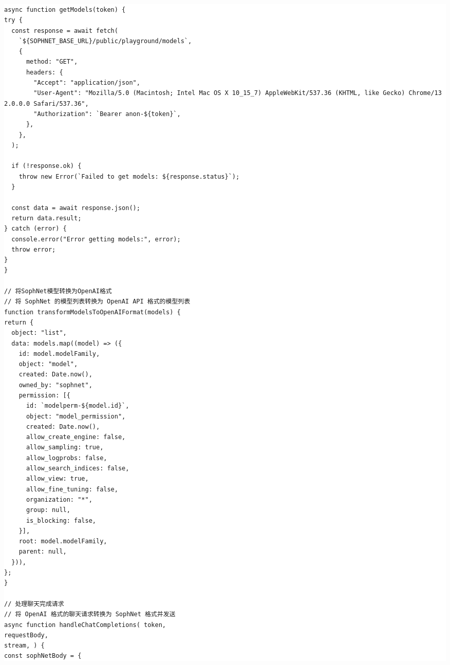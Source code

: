``` 
async function getModels(token) {
try {
  const response = await fetch(
    `${SOPHNET_BASE_URL}/public/playground/models`,
    {
      method: "GET",
      headers: {
        "Accept": "application/json",
        "User-Agent": "Mozilla/5.0 (Macintosh; Intel Mac OS X 10_15_7) AppleWebKit/537.36 (KHTML, like Gecko) Chrome/132.0.0.0 Safari/537.36",
        "Authorization": `Bearer anon-${token}`,
      },
    },
  );

  if (!response.ok) {
    throw new Error(`Failed to get models: ${response.status}`);
  }

  const data = await response.json();
  return data.result;
} catch (error) {
  console.error("Error getting models:", error);
  throw error;
}
}

// 将SophNet模型转换为OpenAI格式
// 将 SophNet 的模型列表转换为 OpenAI API 格式的模型列表
function transformModelsToOpenAIFormat(models) {
return {
  object: "list",
  data: models.map((model) => ({
    id: model.modelFamily,
    object: "model",
    created: Date.now(),
    owned_by: "sophnet",
    permission: [{
      id: `modelperm-${model.id}`,
      object: "model_permission",
      created: Date.now(),
      allow_create_engine: false,
      allow_sampling: true,
      allow_logprobs: false,
      allow_search_indices: false,
      allow_view: true,
      allow_fine_tuning: false,
      organization: "*",
      group: null,
      is_blocking: false,
    }],
    root: model.modelFamily,
    parent: null,
  })),
};
}

// 处理聊天完成请求
// 将 OpenAI 格式的聊天请求转换为 SophNet 格式并发送
async function handleChatCompletions( token,
requestBody,
stream, ) {
const sophNetBody = {
```